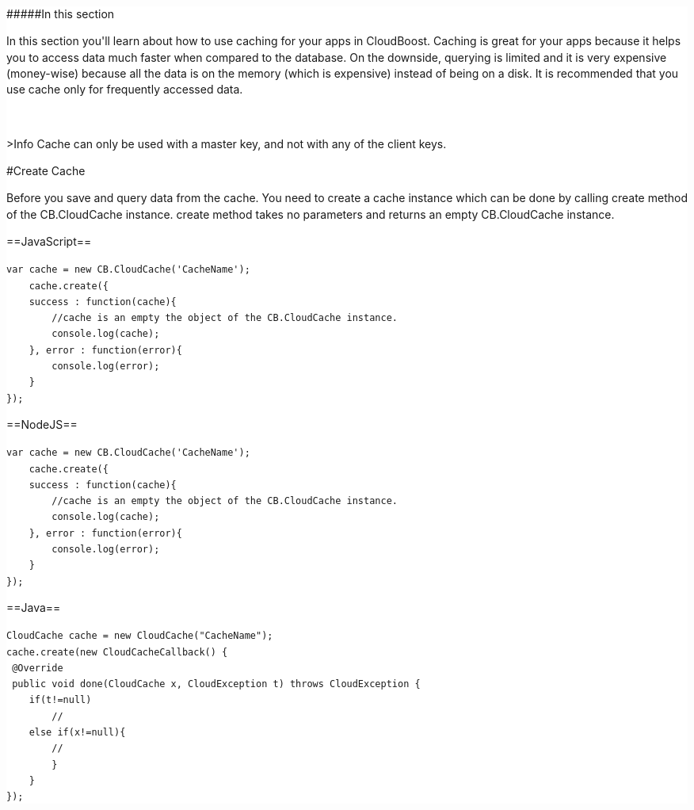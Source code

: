 #####In this section

In this section you'll learn about how to use caching for your apps in CloudBoost. Caching is great for your apps because it helps you to access data much faster when compared to the database. On the downside, querying is limited and it is very expensive (money-wise) because all the data is on the memory (which is expensive) instead of being on a disk. It is recommended that you use cache only for frequently accessed data.  

<p>&nbsp;</p>
><span class="tut-info">Info</span> Cache can only be used with a master key, and not with any of the client keys.

#Create Cache

Before you save and query data from the cache. You need to create a cache instance which can be done by calling create method of the <span class="tut-snippet">CB.CloudCache</span> instance. create method takes no parameters and returns an empty CB.CloudCache instance.

==JavaScript==
<span class="js-lines" data-query="create">
```
var cache = new CB.CloudCache('CacheName');
    cache.create({
    success : function(cache){
        //cache is an empty the object of the CB.CloudCache instance.
        console.log(cache);
    }, error : function(error){
        console.log(error);
    }
});
```
</span>

==NodeJS==
<span class="nodejs-lines" data-query="create">
```
var cache = new CB.CloudCache('CacheName');
    cache.create({
    success : function(cache){
        //cache is an empty the object of the CB.CloudCache instance.
        console.log(cache);
    }, error : function(error){
        console.log(error);
    }
});
```
</span>

==Java==
<span class="java-lines" data-query="create">
```
CloudCache cache = new CloudCache("CacheName");
cache.create(new CloudCacheCallback() {
 @Override
 public void done(CloudCache x, CloudException t) throws CloudException {
	if(t!=null)
		//
	else if(x!=null){
		//
		}
	}
});
```
</span>
